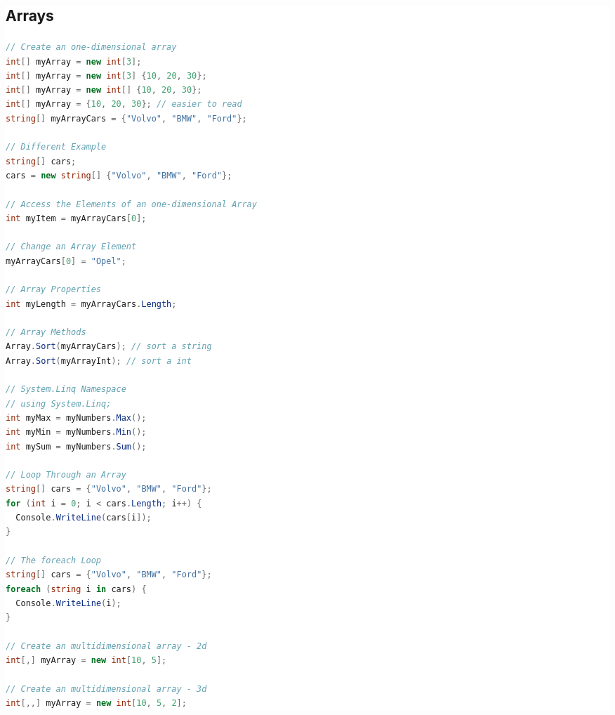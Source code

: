 ## Arrays

~~~csharp
// Create an one-dimensional array
int[] myArray = new int[3];
int[] myArray = new int[3] {10, 20, 30};
int[] myArray = new int[] {10, 20, 30};
int[] myArray = {10, 20, 30}; // easier to read
string[] myArrayCars = {"Volvo", "BMW", "Ford"};

// Different Example 
string[] cars;
cars = new string[] {"Volvo", "BMW", "Ford"};

// Access the Elements of an one-dimensional Array
int myItem = myArrayCars[0];

// Change an Array Element
myArrayCars[0] = "Opel";

// Array Properties 
int myLength = myArrayCars.Length;

// Array Methods
Array.Sort(myArrayCars); // sort a string
Array.Sort(myArrayInt); // sort a int

// System.Linq Namespace
// using System.Linq;
int myMax = myNumbers.Max();
int myMin = myNumbers.Min();
int mySum = myNumbers.Sum();

// Loop Through an Array
string[] cars = {"Volvo", "BMW", "Ford"};
for (int i = 0; i < cars.Length; i++) {
  Console.WriteLine(cars[i]);
}

// The foreach Loop
string[] cars = {"Volvo", "BMW", "Ford"};
foreach (string i in cars) {
  Console.WriteLine(i);
}

// Create an multidimensional array - 2d
int[,] myArray = new int[10, 5];

// Create an multidimensional array - 3d
int[,,] myArray = new int[10, 5, 2];
~~~
